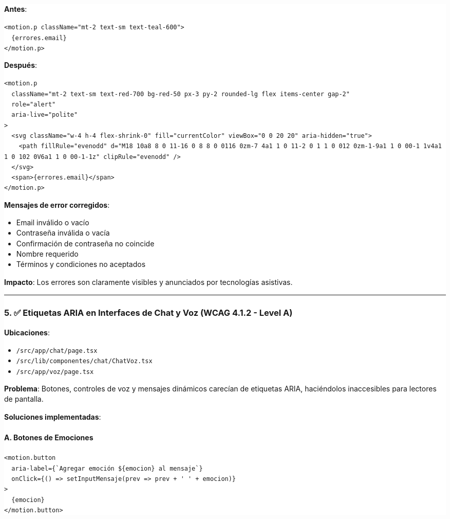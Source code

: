 **Antes**:
```tsx
<motion.p className="mt-2 text-sm text-teal-600">
  {errores.email}
</motion.p>
```

**Después**:
```tsx
<motion.p
  className="mt-2 text-sm text-red-700 bg-red-50 px-3 py-2 rounded-lg flex items-center gap-2"
  role="alert"
  aria-live="polite"
>
  <svg className="w-4 h-4 flex-shrink-0" fill="currentColor" viewBox="0 0 20 20" aria-hidden="true">
    <path fillRule="evenodd" d="M18 10a8 8 0 11-16 0 8 8 0 0116 0zm-7 4a1 1 0 11-2 0 1 1 0 012 0zm-1-9a1 1 0 00-1 1v4a1 1 0 102 0V6a1 1 0 00-1-1z" clipRule="evenodd" />
  </svg>
  <span>{errores.email}</span>
</motion.p>
```

**Mensajes de error corregidos**:
- Email inválido o vacío
- Contraseña inválida o vacía
- Confirmación de contraseña no coincide
- Nombre requerido
- Términos y condiciones no aceptados

**Impacto**: Los errores son claramente visibles y anunciados por tecnologías asistivas.

---

### 5. ✅ Etiquetas ARIA en Interfaces de Chat y Voz (WCAG 4.1.2 - Level A)

**Ubicaciones**:
- `/src/app/chat/page.tsx`
- `/src/lib/componentes/chat/ChatVoz.tsx`
- `/src/app/voz/page.tsx`

**Problema**: Botones, controles de voz y mensajes dinámicos carecían de etiquetas ARIA, haciéndolos inaccesibles para lectores de pantalla.

**Soluciones implementadas**:

#### A. Botones de Emociones
```tsx
<motion.button
  aria-label={`Agregar emoción ${emocion} al mensaje`}
  onClick={() => setInputMensaje(prev => prev + ' ' + emocion)}
>
  {emocion}
</motion.button>
```
